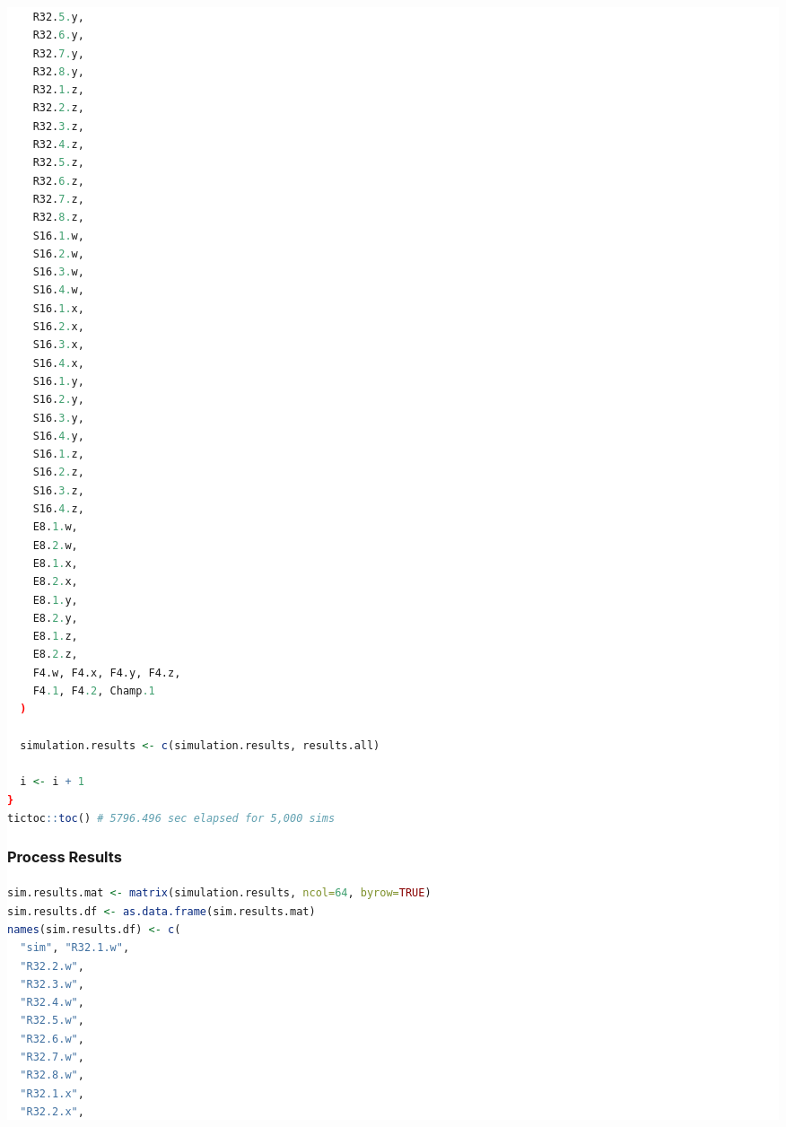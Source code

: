 ```r
    R32.5.y,
    R32.6.y,
    R32.7.y,
    R32.8.y,
    R32.1.z, 
    R32.2.z,
    R32.3.z,
    R32.4.z,
    R32.5.z,
    R32.6.z,
    R32.7.z,
    R32.8.z,
    S16.1.w,
    S16.2.w,
    S16.3.w,
    S16.4.w,
    S16.1.x,
    S16.2.x,
    S16.3.x,
    S16.4.x,
    S16.1.y,
    S16.2.y,
    S16.3.y,
    S16.4.y,
    S16.1.z,
    S16.2.z,
    S16.3.z,
    S16.4.z,
    E8.1.w,
    E8.2.w,
    E8.1.x,
    E8.2.x,
    E8.1.y,
    E8.2.y,
    E8.1.z,
    E8.2.z,
    F4.w, F4.x, F4.y, F4.z,
    F4.1, F4.2, Champ.1
  )
  
  simulation.results <- c(simulation.results, results.all)
  
  i <- i + 1 
}
tictoc::toc() # 5796.496 sec elapsed for 5,000 sims
```

### Process Results


```r
sim.results.mat <- matrix(simulation.results, ncol=64, byrow=TRUE)
sim.results.df <- as.data.frame(sim.results.mat)
names(sim.results.df) <- c( 
  "sim", "R32.1.w", 
  "R32.2.w",
  "R32.3.w",
  "R32.4.w",
  "R32.5.w",
  "R32.6.w",
  "R32.7.w",
  "R32.8.w",
  "R32.1.x",
  "R32.2.x",
```